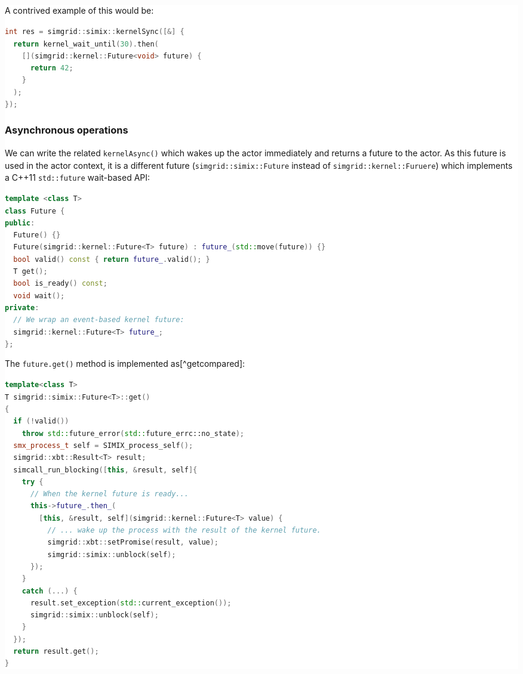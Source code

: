 A contrived example of this would be:

~~~cpp
int res = simgrid::simix::kernelSync([&] {
  return kernel_wait_until(30).then(
    [](simgrid::kernel::Future<void> future) {
      return 42;
    }
  );
});
~~~

### Asynchronous operations

We can write the related `kernelAsync()` which wakes up the actor immediately
and returns a future to the actor. As this future is used in the actor context,
it is a different future
(`simgrid::simix::Future` instead of `simgrid::kernel::Furuere`)
which implements a C++11 `std::future` wait-based API:

~~~cpp
template <class T>
class Future {
public:
  Future() {}
  Future(simgrid::kernel::Future<T> future) : future_(std::move(future)) {}
  bool valid() const { return future_.valid(); }
  T get();
  bool is_ready() const;
  void wait();
private:
  // We wrap an event-based kernel future:
  simgrid::kernel::Future<T> future_;
};
~~~

The `future.get()` method is implemented as[^getcompared]:

~~~cpp
template<class T>
T simgrid::simix::Future<T>::get()
{
  if (!valid())
    throw std::future_error(std::future_errc::no_state);
  smx_process_t self = SIMIX_process_self();
  simgrid::xbt::Result<T> result;
  simcall_run_blocking([this, &result, self]{
    try {
      // When the kernel future is ready...
      this->future_.then_(
        [this, &result, self](simgrid::kernel::Future<T> value) {
          // ... wake up the process with the result of the kernel future.
          simgrid::xbt::setPromise(result, value);
          simgrid::simix::unblock(self);
      });
    }
    catch (...) {
      result.set_exception(std::current_exception());
      simgrid::simix::unblock(self);
    }
  });
  return result.get();
}
~~~
